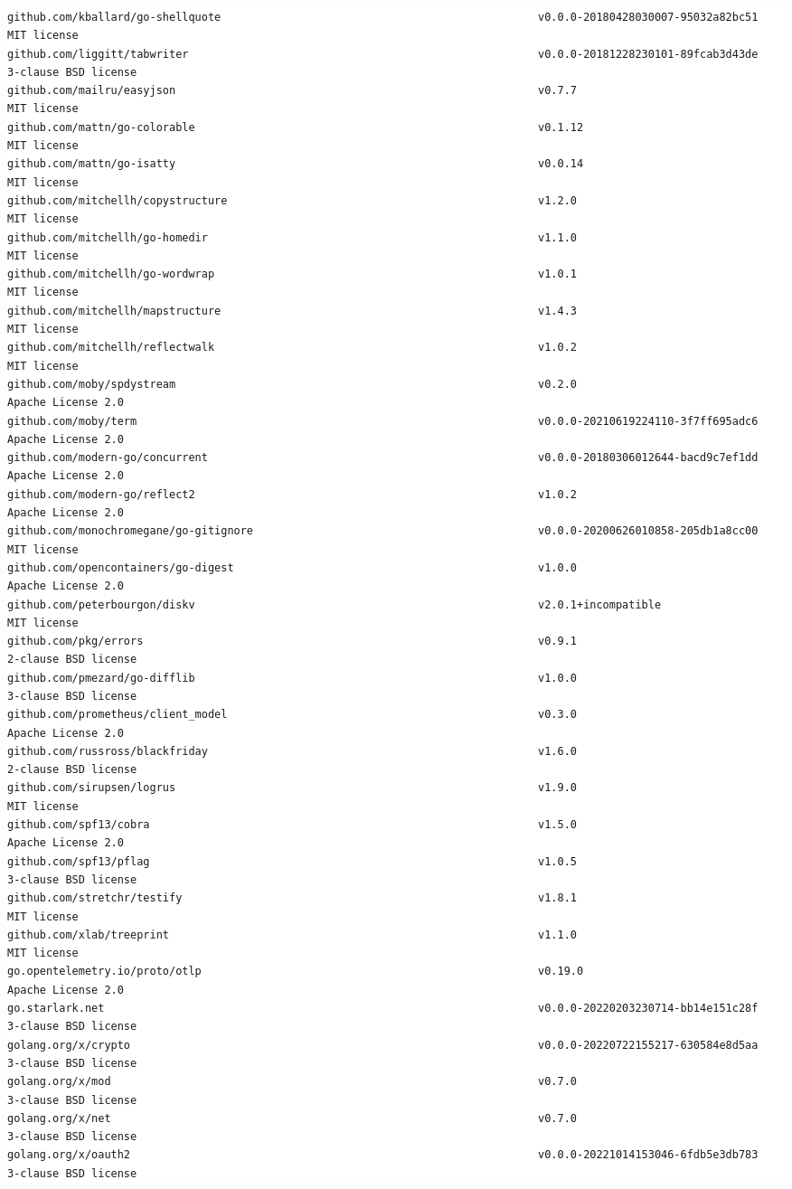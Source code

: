    github.com/kballard/go-shellquote                                                 v0.0.0-20180428030007-95032a82bc51          MIT license
    github.com/liggitt/tabwriter                                                      v0.0.0-20181228230101-89fcab3d43de          3-clause BSD license
    github.com/mailru/easyjson                                                        v0.7.7                                      MIT license
    github.com/mattn/go-colorable                                                     v0.1.12                                     MIT license
    github.com/mattn/go-isatty                                                        v0.0.14                                     MIT license
    github.com/mitchellh/copystructure                                                v1.2.0                                      MIT license
    github.com/mitchellh/go-homedir                                                   v1.1.0                                      MIT license
    github.com/mitchellh/go-wordwrap                                                  v1.0.1                                      MIT license
    github.com/mitchellh/mapstructure                                                 v1.4.3                                      MIT license
    github.com/mitchellh/reflectwalk                                                  v1.0.2                                      MIT license
    github.com/moby/spdystream                                                        v0.2.0                                      Apache License 2.0
    github.com/moby/term                                                              v0.0.0-20210619224110-3f7ff695adc6          Apache License 2.0
    github.com/modern-go/concurrent                                                   v0.0.0-20180306012644-bacd9c7ef1dd          Apache License 2.0
    github.com/modern-go/reflect2                                                     v1.0.2                                      Apache License 2.0
    github.com/monochromegane/go-gitignore                                            v0.0.0-20200626010858-205db1a8cc00          MIT license
    github.com/opencontainers/go-digest                                               v1.0.0                                      Apache License 2.0
    github.com/peterbourgon/diskv                                                     v2.0.1+incompatible                         MIT license
    github.com/pkg/errors                                                             v0.9.1                                      2-clause BSD license
    github.com/pmezard/go-difflib                                                     v1.0.0                                      3-clause BSD license
    github.com/prometheus/client_model                                                v0.3.0                                      Apache License 2.0
    github.com/russross/blackfriday                                                   v1.6.0                                      2-clause BSD license
    github.com/sirupsen/logrus                                                        v1.9.0                                      MIT license
    github.com/spf13/cobra                                                            v1.5.0                                      Apache License 2.0
    github.com/spf13/pflag                                                            v1.0.5                                      3-clause BSD license
    github.com/stretchr/testify                                                       v1.8.1                                      MIT license
    github.com/xlab/treeprint                                                         v1.1.0                                      MIT license
    go.opentelemetry.io/proto/otlp                                                    v0.19.0                                     Apache License 2.0
    go.starlark.net                                                                   v0.0.0-20220203230714-bb14e151c28f          3-clause BSD license
    golang.org/x/crypto                                                               v0.0.0-20220722155217-630584e8d5aa          3-clause BSD license
    golang.org/x/mod                                                                  v0.7.0                                      3-clause BSD license
    golang.org/x/net                                                                  v0.7.0                                      3-clause BSD license
    golang.org/x/oauth2                                                               v0.0.0-20221014153046-6fdb5e3db783          3-clause BSD license